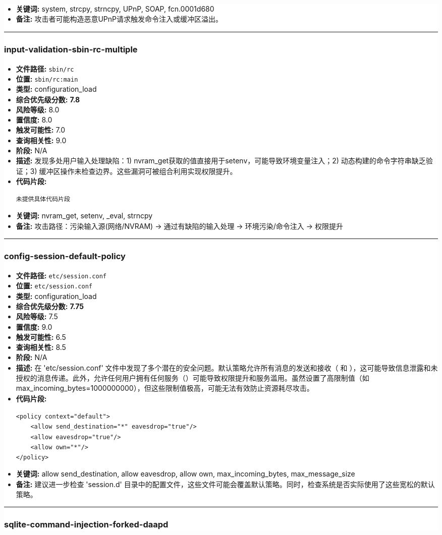   ```
  ```
- **关键词:** system, strcpy, strncpy, UPnP, SOAP, fcn.0001d680
- **备注:** 攻击者可能构造恶意UPnP请求触发命令注入或缓冲区溢出。

---
### input-validation-sbin-rc-multiple

- **文件路径:** `sbin/rc`
- **位置:** `sbin/rc:main`
- **类型:** configuration_load
- **综合优先级分数:** **7.8**
- **风险等级:** 8.0
- **置信度:** 8.0
- **触发可能性:** 7.0
- **查询相关性:** 9.0
- **阶段:** N/A
- **描述:** 发现多处用户输入处理缺陷：1) nvram_get获取的值直接用于setenv，可能导致环境变量注入；2) 动态构建的命令字符串缺乏验证；3) 缓冲区操作未检查边界。这些漏洞可被组合利用实现权限提升。
- **代码片段:**
  ```
  未提供具体代码片段
  ```
- **关键词:** nvram_get, setenv, _eval, strncpy
- **备注:** 攻击路径：污染输入源(网络/NVRAM) → 通过有缺陷的输入处理 → 环境污染/命令注入 → 权限提升

---
### config-session-default-policy

- **文件路径:** `etc/session.conf`
- **位置:** `etc/session.conf`
- **类型:** configuration_load
- **综合优先级分数:** **7.75**
- **风险等级:** 7.5
- **置信度:** 9.0
- **触发可能性:** 6.5
- **查询相关性:** 8.5
- **阶段:** N/A
- **描述:** 在 'etc/session.conf' 文件中发现了多个潜在的安全问题。默认策略允许所有消息的发送和接收（<allow send_destination="*" eavesdrop="true"/> 和 <allow eavesdrop="true"/>），这可能导致信息泄露和未授权的消息传递。此外，允许任何用户拥有任何服务（<allow own="*"/>）可能导致权限提升和服务滥用。虽然设置了高限制值（如 max_incoming_bytes=1000000000），但这些限制值极高，可能无法有效防止资源耗尽攻击。
- **代码片段:**
  ```
  <policy context="default">
      <allow send_destination="*" eavesdrop="true"/>
      <allow eavesdrop="true"/>
      <allow own="*"/>
  </policy>
  ```
- **关键词:** allow send_destination, allow eavesdrop, allow own, max_incoming_bytes, max_message_size
- **备注:** 建议进一步检查 'session.d' 目录中的配置文件，这些文件可能会覆盖默认策略。同时，检查系统是否实际使用了这些宽松的默认策略。

---
### sqlite-command-injection-forked-daapd
